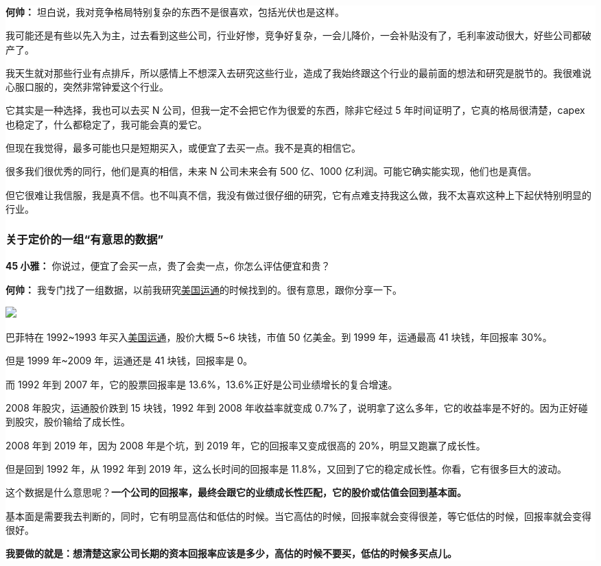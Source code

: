   

**何帅：** 坦白说，我对竞争格局特别复杂的东西不是很喜欢，包括光伏也是这样。

  

我可能还是有些以先入为主，过去看到这些公司，行业好惨，竞争好复杂，一会儿降价，一会补贴没有了，毛利率波动很大，好些公司都破产了。

  

我天生就对那些行业有点排斥，所以感情上不想深入去研究这些行业，造成了我始终跟这个行业的最前面的想法和研究是脱节的。我很难说心服口服的，突然非常钟爱这个行业。

  

它其实是一种选择，我也可以去买 N 公司，但我一定不会把它作为很爱的东西，除非它经过 5 年时间证明了，它真的格局很清楚，capex 也稳定了，什么都稳定了，我可能会真的爱它。

  

但现在我觉得，最多可能也只是短期买入，或便宜了去买一点。我不是真的相信它。

  

很多我们很优秀的同行，他们是真的相信，未来 N 公司未来会有 500 亿、1000 亿利润。可能它确实能实现，他们也是真信。

  

但它很难让我信服，我是真不信。也不叫真不信，我没有做过很仔细的研究，它有点难支持我这么做，我不太喜欢这种上下起伏特别明显的行业。


### **关于定价的一组“有意思的数据”**

  

**45 小雅：** 你说过，便宜了会买一点，贵了会卖一点，你怎么评估便宜和贵？

**何帅：** 我专门找了一组数据，以前我研究[美国运通](https://xueqiu.com/S/AXP?from=status_stock_match)的时候找到的。很有意思，跟你分享一下。
  
![](https://xqimg.imedao.com/17ed83cf85c1315d3fe05b52.png!800.jpg)

巴菲特在 1992~1993 年买入[美国运通](https://xueqiu.com/S/AXP?from=status_stock_match)，股价大概 5~6 块钱，市值 50 亿美金。到 1999 年，运通最高 41 块钱，年回报率 30%。

但是 1999 年~2009 年，运通还是 41 块钱，回报率是 0。

  

而 1992 年到 2007 年，它的股票回报率是 13.6%，13.6%正好是公司业绩增长的复合增速。

  

2008 年股灾，运通股价跌到 15 块钱，1992 年到 2008 年收益率就变成 0.7%了，说明拿了这么多年，它的收益率是不好的。因为正好碰到股灾，股价输给了成长性。

  

2008 年到 2019 年，因为 2008 年是个坑，到 2019 年，它的回报率又变成很高的 20%，明显又跑赢了成长性。

  

但是回到 1992 年，从 1992 年到 2019 年，这么长时间的回报率是 11.8%，又回到了它的稳定成长性。你看，它有很多巨大的波动。

  

这个数据是什么意思呢？**一个公司的回报率，最终会跟它的业绩成长性匹配，它的股价或估值会回到基本面。**

  

基本面是需要我去判断的，同时，它有明显高估和低估的时候。当它高估的时候，回报率就会变得很差，等它低估的时候，回报率就会变得很好。

  

**我要做的就是：想清楚这家公司长期的资本回报率应该是多少，高估的时候不要买，低估的时候多买点儿。**

  